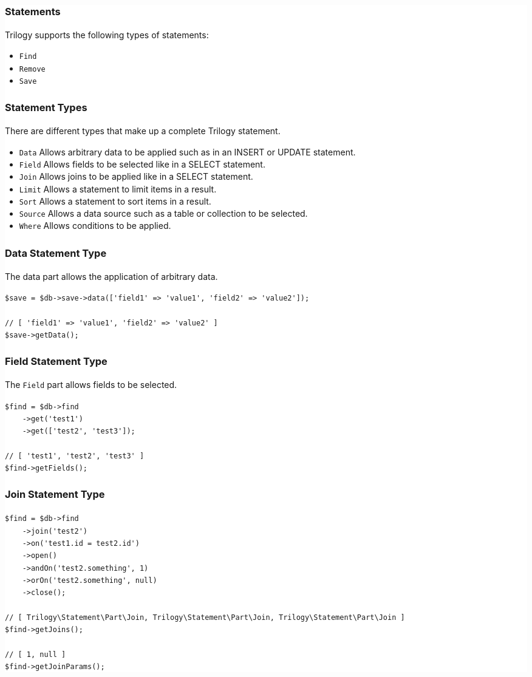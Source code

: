 ### Statements

Trilogy supports the following types of statements:

* `Find`
* `Remove`
* `Save`

### Statement Types

There are different types that make up a complete Trilogy statement.

* `Data` Allows arbitrary data to be applied such as in an INSERT or UPDATE statement.
* `Field` Allows fields to be selected like in a SELECT statement.
* `Join` Allows joins to be applied like in a SELECT statement.
* `Limit` Allows a statement to limit items in a result.
* `Sort` Allows a statement to sort items in a result.
* `Source` Allows a data source such as a table or collection to be selected.
* `Where` Allows conditions to be applied.

### Data Statement Type

The data part allows the application of arbitrary data.

    $save = $db->save->data(['field1' => 'value1', 'field2' => 'value2']);

    // [ 'field1' => 'value1', 'field2' => 'value2' ]
    $save->getData();


### Field Statement Type

The `Field` part allows fields to be selected.

    $find = $db->find
        ->get('test1')
        ->get(['test2', 'test3']);

    // [ 'test1', 'test2', 'test3' ]
    $find->getFields();

### Join Statement Type

    $find = $db->find
        ->join('test2')
        ->on('test1.id = test2.id')
        ->open()
        ->andOn('test2.something', 1)
        ->orOn('test2.something', null)
        ->close();

    // [ Trilogy\Statement\Part\Join, Trilogy\Statement\Part\Join, Trilogy\Statement\Part\Join ]
    $find->getJoins();

    // [ 1, null ]
    $find->getJoinParams();

